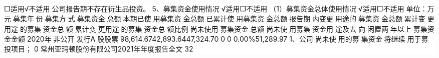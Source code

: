 □适用√不适用
公司报告期不存在衍生品投资。
5、募集资金使用情况
√适用□不适用
（1）募集资金总体使用情况
√适用□不适用
单位：万元
募集年
份
募集方
式
募集资金
总额
本期已使
用募集资
金总额
已累计使
用募集资
金总额
报告期
内变更
用途的
募集资
金总额
累计变
更用途
的募集
资金总
额
累计变
更用途
的募集
资金总
额比例
尚未使用
募集资金
总额
尚未使
用募集
资金用
途及去
向
闲置两
年以上
募集资
金金额
2020年
非公开
发行A
股股票
98,614.6742,893.6447,324.70
0
0
0.00%51,289.97
1、公司
尚未使
用的募
集资金
将继续
用于募
投项目；
0
常州亚玛顿股份有限公司2021年年度报告全文
32